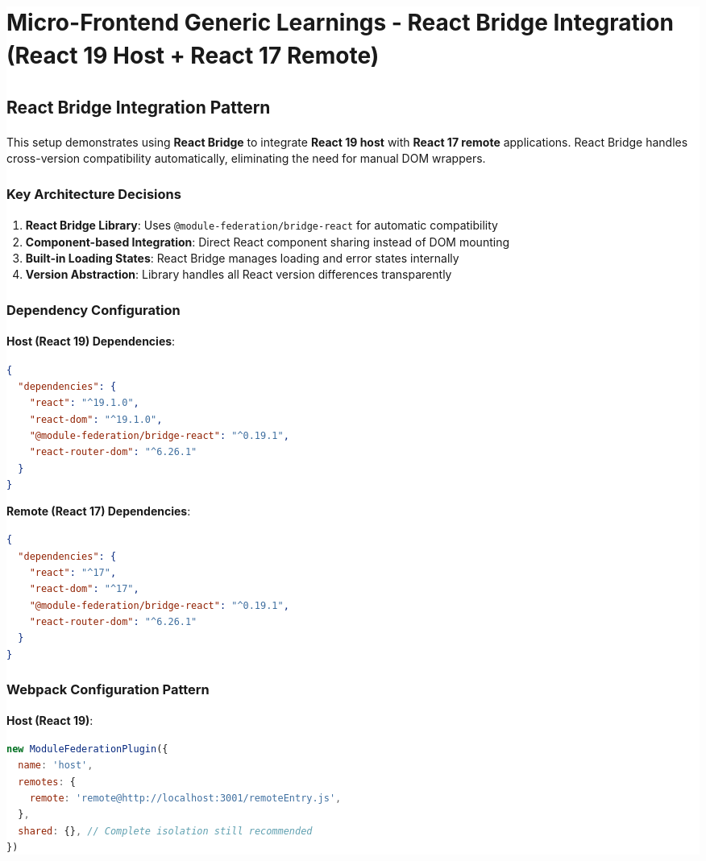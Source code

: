 # Micro-Frontend Generic Learnings - React Bridge Integration (React 19 Host + React 17 Remote)

## React Bridge Integration Pattern

This setup demonstrates using **React Bridge** to integrate **React 19 host** with **React 17 remote** applications. React Bridge handles cross-version compatibility automatically, eliminating the need for manual DOM wrappers.

### Key Architecture Decisions

1. **React Bridge Library**: Uses `@module-federation/bridge-react` for automatic compatibility
2. **Component-based Integration**: Direct React component sharing instead of DOM mounting
3. **Built-in Loading States**: React Bridge manages loading and error states internally
4. **Version Abstraction**: Library handles all React version differences transparently

### Dependency Configuration

**Host (React 19) Dependencies**:
```json
{
  "dependencies": {
    "react": "^19.1.0",
    "react-dom": "^19.1.0",
    "@module-federation/bridge-react": "^0.19.1",
    "react-router-dom": "^6.26.1"
  }
}
```

**Remote (React 17) Dependencies**:
```json
{
  "dependencies": {
    "react": "^17",
    "react-dom": "^17",
    "@module-federation/bridge-react": "^0.19.1",
    "react-router-dom": "^6.26.1"
  }
}
```

### Webpack Configuration Pattern

**Host (React 19)**:
```javascript
new ModuleFederationPlugin({
  name: 'host',
  remotes: {
    remote: 'remote@http://localhost:3001/remoteEntry.js',
  },
  shared: {}, // Complete isolation still recommended
})
```
